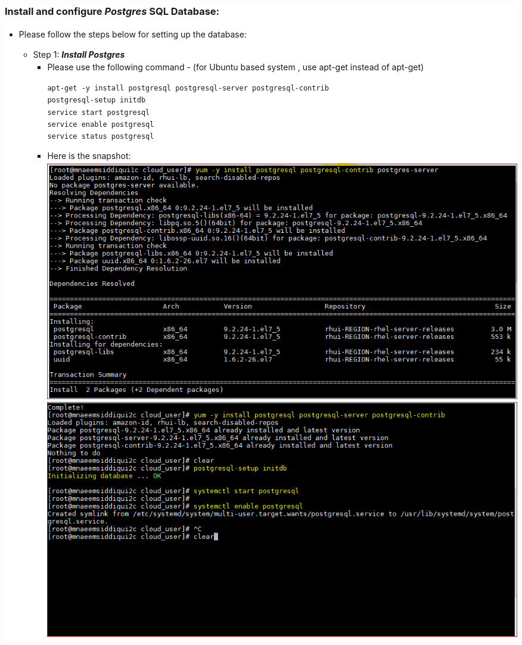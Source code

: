 

### Install and configure ***Postgres*** SQL Database:
  * Please follow the steps below for setting up the database:

    * Step 1: ***Install Postgres***
      * Please use the following command - (for Ubuntu based system , use apt-get instead of apt-get)
        ```
        apt-get -y install postgresql postgresql-server postgresql-contrib
        postgresql-setup initdb
        service start postgresql
        service enable postgresql
        service status postgresql
        ```
      * Here is the snapshot:
        ![Installing Postgres](../images/002-012-installpostgres.png)
        ![Initialize Postgres](../images/002-012-initializepostgres.png)
    